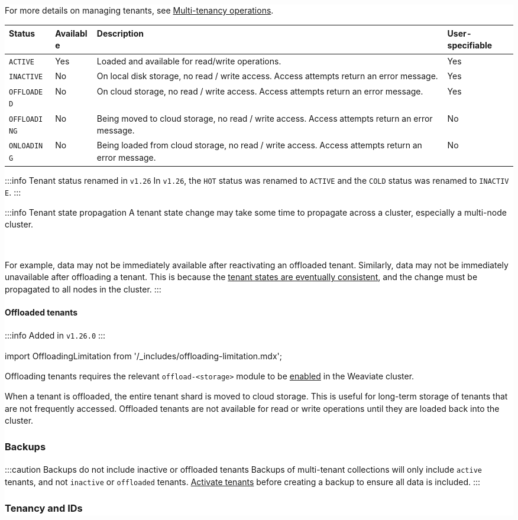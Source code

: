 For more details on managing tenants, see [Multi-tenancy operations](../manage-data/multi-tenancy.md).

| Status | Available | Description | User-specifiable |
| :-- | :-- | :-- | :-- |
| `ACTIVE` | Yes | Loaded and available for read/write operations. | Yes |
| `INACTIVE` | No | On local disk storage, no read / write access. Access attempts return an error message. | Yes |
| `OFFLOADED` | No | On cloud storage, no read / write access. Access attempts return an error message. | Yes |
| `OFFLOADING` | No | Being moved to cloud storage, no read / write access. Access attempts return an error message. | No |
| `ONLOADING` | No | Being loaded from cloud storage, no read / write access. Access attempts return an error message. | No |

:::info Tenant status renamed in `v1.26`
In `v1.26`, the `HOT` status was renamed to `ACTIVE` and the `COLD` status was renamed to `INACTIVE`.
:::

:::info Tenant state propagation
A tenant state change may take some time to propagate across a cluster, especially a multi-node cluster.

<br/>

For example, data may not be immediately available after reactivating an offloaded tenant. Similarly, data may not be immediately unavailable after offloading a tenant. This is because the [tenant states are eventually consistent](../concepts/replication-architecture/consistency.md#tenant-states-and-data-objects), and the change must be propagated to all nodes in the cluster.
:::

#### Offloaded tenants

:::info Added in `v1.26.0`
:::

import OffloadingLimitation from '/_includes/offloading-limitation.mdx';

<OffloadingLimitation/>

Offloading tenants requires the relevant `offload-<storage>` module to be [enabled](../configuration/modules.md) in the Weaviate cluster.

When a tenant is offloaded, the entire tenant shard is moved to cloud storage. This is useful for long-term storage of tenants that are not frequently accessed. Offloaded tenants are not available for read or write operations until they are loaded back into the cluster.

### Backups

:::caution Backups do not include inactive or offloaded tenants
Backups of multi-tenant collections will only include `active` tenants, and not `inactive` or `offloaded` tenants. [Activate tenants](../manage-data/multi-tenancy.md#activate-tenant) before creating a backup to ensure all data is included.
:::

### Tenancy and IDs
